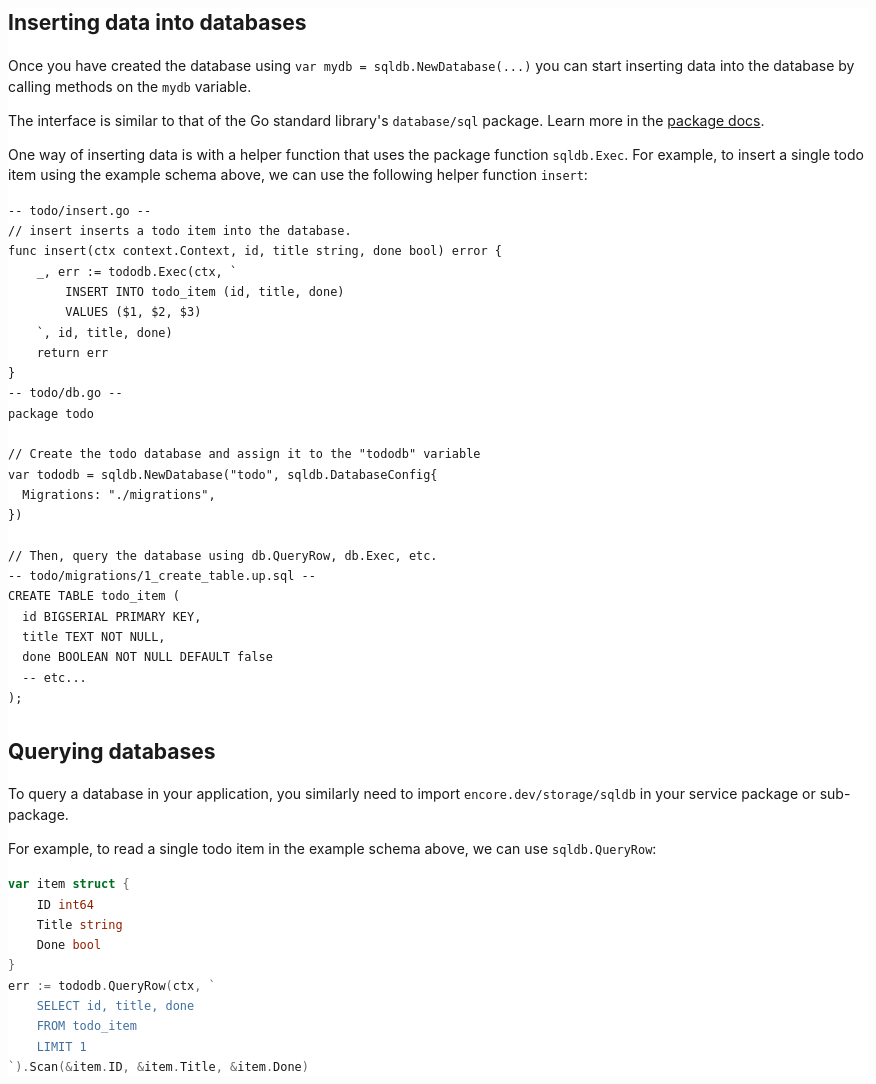 ## Inserting data into databases

Once you have created the database using `var mydb = sqldb.NewDatabase(...)` you can start inserting data into the database
by calling methods on the `mydb` variable.

The interface is similar to that of the Go standard library's `database/sql` package.
Learn more in the [package docs](https://pkg.go.dev/encore.dev/storage/sqldb).

One way of inserting data is with a helper function that uses the package function `sqldb.Exec`.
For example, to insert a single todo item using the example schema above, we can use the following helper function `insert`:

```
-- todo/insert.go --
// insert inserts a todo item into the database.
func insert(ctx context.Context, id, title string, done bool) error {
	_, err := tododb.Exec(ctx, `
		INSERT INTO todo_item (id, title, done)
		VALUES ($1, $2, $3)
	`, id, title, done)
	return err
}
-- todo/db.go --
package todo

// Create the todo database and assign it to the "tododb" variable
var tododb = sqldb.NewDatabase("todo", sqldb.DatabaseConfig{
  Migrations: "./migrations",
})

// Then, query the database using db.QueryRow, db.Exec, etc.
-- todo/migrations/1_create_table.up.sql --
CREATE TABLE todo_item (
  id BIGSERIAL PRIMARY KEY,
  title TEXT NOT NULL,
  done BOOLEAN NOT NULL DEFAULT false
  -- etc...
);
```

## Querying databases

To query a database in your application, you similarly need to import `encore.dev/storage/sqldb` in your service package or sub-package.

For example, to read a single todo item in the example schema above, we can use `sqldb.QueryRow`:

```go
var item struct {
    ID int64
    Title string
    Done bool
}
err := tododb.QueryRow(ctx, `
    SELECT id, title, done
    FROM todo_item
    LIMIT 1
`).Scan(&item.ID, &item.Title, &item.Done)
```
